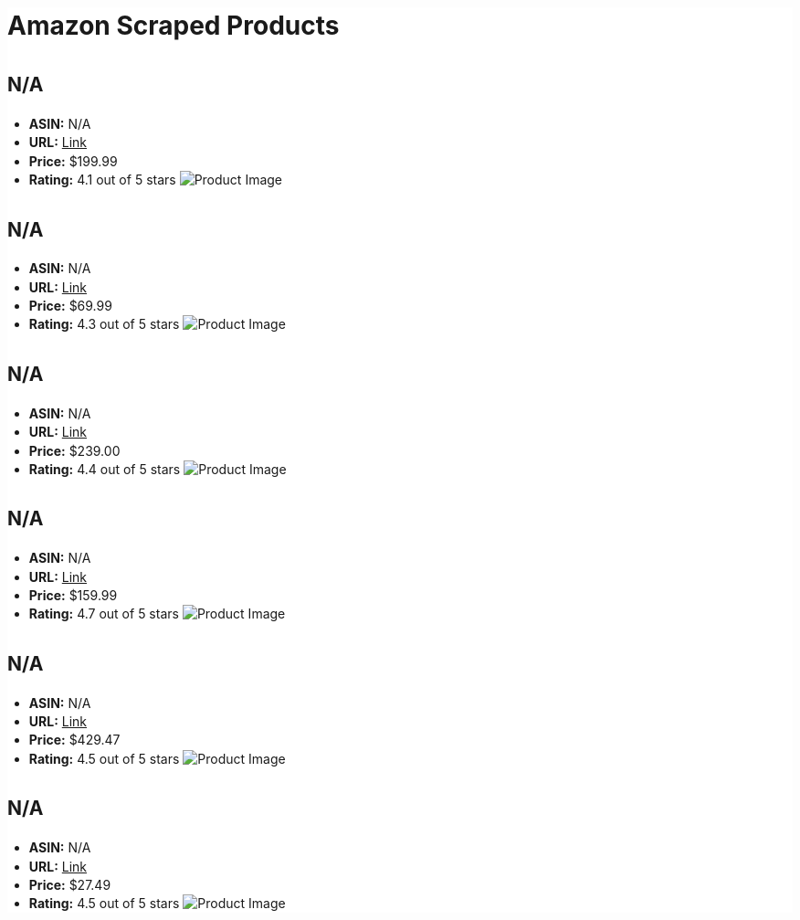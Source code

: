 # Amazon Scraped Products

## N/A
- **ASIN:** N/A
- **URL:** [Link](https://www.amazon.com)
- **Price:** $199.99
- **Rating:** 4.1 out of 5 stars
![Product Image](https://m.media-amazon.com/images/I/61zW8yc4hTL._AC_UY218_.jpg)

## N/A
- **ASIN:** N/A
- **URL:** [Link](https://www.amazon.com)
- **Price:** $69.99
- **Rating:** 4.3 out of 5 stars
![Product Image](https://m.media-amazon.com/images/I/613cPuOz5OL._AC_UY218_.jpg)

## N/A
- **ASIN:** N/A
- **URL:** [Link](https://www.amazon.com)
- **Price:** $239.00
- **Rating:** 4.4 out of 5 stars
![Product Image](https://m.media-amazon.com/images/I/71SZNup1qrL._AC_UY218_.jpg)

## N/A
- **ASIN:** N/A
- **URL:** [Link](https://www.amazon.com)
- **Price:** $159.99
- **Rating:** 4.7 out of 5 stars
![Product Image](https://m.media-amazon.com/images/I/91YfRIy7kYL._AC_UY218_.jpg)

## N/A
- **ASIN:** N/A
- **URL:** [Link](https://www.amazon.com)
- **Price:** $429.47
- **Rating:** 4.5 out of 5 stars
![Product Image](https://m.media-amazon.com/images/I/817QHxxq34L._AC_UY218_.jpg)

## N/A
- **ASIN:** N/A
- **URL:** [Link](https://www.amazon.com)
- **Price:** $27.49
- **Rating:** 4.5 out of 5 stars
![Product Image](https://m.media-amazon.com/images/I/51iH8MHrCkL._AC_UY218_.jpg)

